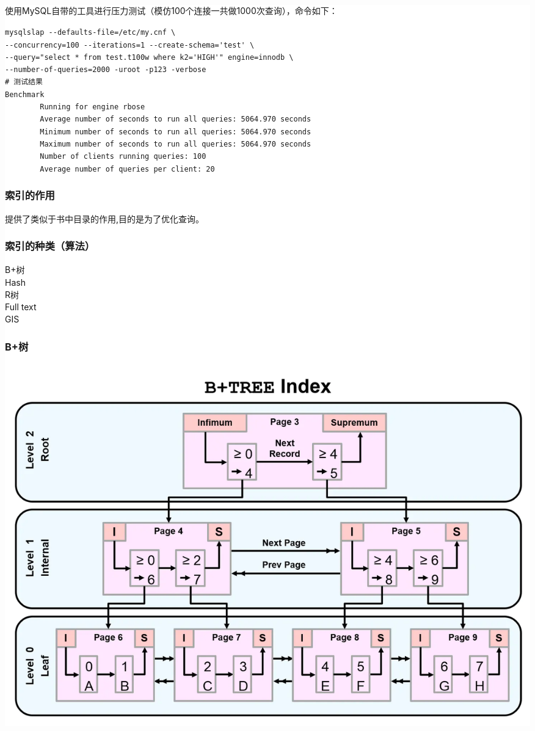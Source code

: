 ```sql
```

使用MySQL自带的工具进行压力测试（模仿100个连接一共做1000次查询），命令如下：  

```shell
mysqlslap --defaults-file=/etc/my.cnf \
--concurrency=100 --iterations=1 --create-schema='test' \
--query="select * from test.t100w where k2='HIGH'" engine=innodb \
--number-of-queries=2000 -uroot -p123 -verbose
# 测试结果
Benchmark
        Running for engine rbose
        Average number of seconds to run all queries: 5064.970 seconds
        Minimum number of seconds to run all queries: 5064.970 seconds
        Maximum number of seconds to run all queries: 5064.970 seconds
        Number of clients running queries: 100
        Average number of queries per client: 20
```

### 索引的作用 ###

提供了类似于书中目录的作用,目的是为了优化查询。  

### 索引的种类（算法） ###

B+树  
Hash  
R树  
Full text  
GIS  

### B+树 ###

![B+树](images/B+Tree.webp)
